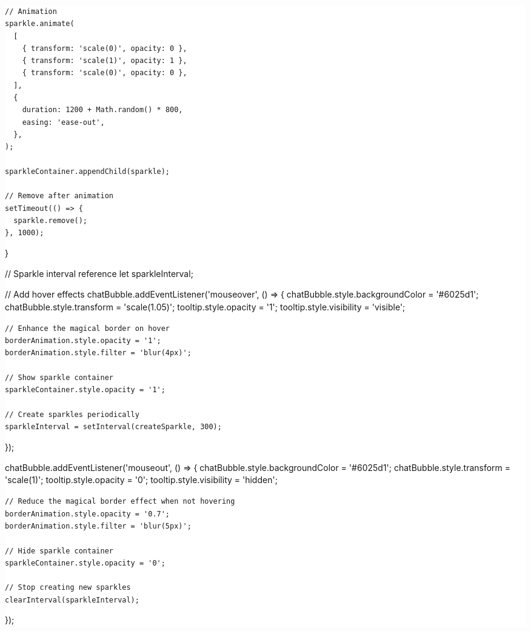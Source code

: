     // Animation
    sparkle.animate(
      [
        { transform: 'scale(0)', opacity: 0 },
        { transform: 'scale(1)', opacity: 1 },
        { transform: 'scale(0)', opacity: 0 },
      ],
      {
        duration: 1200 + Math.random() * 800,
        easing: 'ease-out',
      },
    );

    sparkleContainer.appendChild(sparkle);

    // Remove after animation
    setTimeout(() => {
      sparkle.remove();
    }, 1000);
  }

  // Sparkle interval reference
  let sparkleInterval;

  // Add hover effects
  chatBubble.addEventListener('mouseover', () => {
    chatBubble.style.backgroundColor = '#6025d1';
    chatBubble.style.transform = 'scale(1.05)';
    tooltip.style.opacity = '1';
    tooltip.style.visibility = 'visible';

    // Enhance the magical border on hover
    borderAnimation.style.opacity = '1';
    borderAnimation.style.filter = 'blur(4px)';

    // Show sparkle container
    sparkleContainer.style.opacity = '1';

    // Create sparkles periodically
    sparkleInterval = setInterval(createSparkle, 300);
  });

  chatBubble.addEventListener('mouseout', () => {
    chatBubble.style.backgroundColor = '#6025d1';
    chatBubble.style.transform = 'scale(1)';
    tooltip.style.opacity = '0';
    tooltip.style.visibility = 'hidden';

    // Reduce the magical border effect when not hovering
    borderAnimation.style.opacity = '0.7';
    borderAnimation.style.filter = 'blur(5px)';

    // Hide sparkle container
    sparkleContainer.style.opacity = '0';

    // Stop creating new sparkles
    clearInterval(sparkleInterval);
  });
